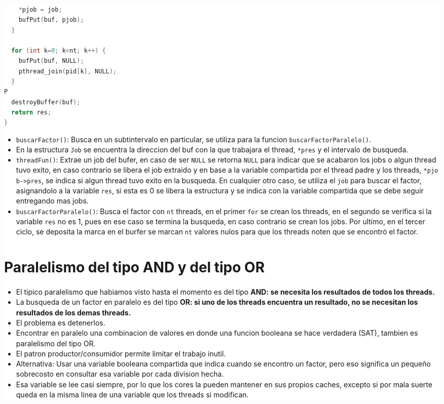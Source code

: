 ```c
    *pjob = job;
    bufPut(buf, pjob);
  }

  for (int k=0; k<nt; k++) {
    bufPut(buf, NULL);
    pthread_join(pid[k], NULL);
  }
P
  destroyBuffer(buf);
  return res;
}
```

* `buscarFactor()`: Busca en un subtintervalo en particular, se utiliza para la funcion `buscarFactorParalelo()`.
* En la estructura `Job` se encuentra la direccion del buf con la que trabajara el thread, `*pres` y el intervalo de busqueda.
* `threadFun()`: Extrae un job del bufer, en caso de ser `NULL` se retorna `NULL` para indicar que se acabaron los jobs o algun thread tuvo exito, en caso contrario se libera el job extraido y en base a la variable compartida por el thread padre y los threads, `*pjob->pres`, se indica si algun thread tuvo exito en la busqueda. En cualquier otro caso, se utiliza el `job` para buscar el factor, asignandolo a la variable `res`, si esta es 0 se libera la estructura y se indica con la variable compartida que se debe seguir entregando mas jobs.
* `buscarFactorParalelo()`: Busca el factor con `nt` threads, en el primer `for` se crean los threads, en el segundo se verifica si la variable `res` no es 1, pues en ese caso se termina la busqueda, en caso contrario se crean los jobs. Por ultimo, en el tercer ciclo, se deposita la marca en el burfer se marcan `nt` valores nulos para que los threads noten que se encontró el factor.

# Paralelismo del tipo AND y del tipo OR
* El tipico paralelismo que habiamos visto hasta el momento es del tipo **AND: se necesita los resultados de todos los threads.**
* La busqueda de un factor en paralelo es del tipo **OR: si uno de los threads encuentra un resultado, no se necesitan los resultados de los demas threads.**
* El problema es detenerlos.
* Encontrar en paralelo una combinacion de valores en donde una funcion booleana se hace verdadera (SAT), tambien es paralelismo del tipo OR.
* El patron productor/consumidor permite limitar el trabajo inutil.
* Alternativa: Usar una variable booleana compartida que indica cuando se encontro un factor, pero eso significa un pequeño sobrecosto en consultar esa variable por cada division hecha.
* Esa variable se lee casi siempre, por lo que los cores la pueden mantener en sus propios caches, excepto si por mala suerte queda en la misma linea de una variable que los threads si modifican.